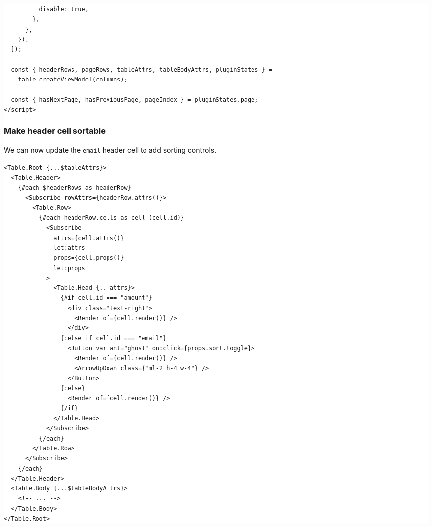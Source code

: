 ```svelte showLineNumbers title="routes/payments/data-table.svelte" {8,10,34,41-45,50-54,70-74,82-86}
          disable: true,
        },
      },
    }),
  ]);

  const { headerRows, pageRows, tableAttrs, tableBodyAttrs, pluginStates } =
    table.createViewModel(columns);

  const { hasNextPage, hasPreviousPage, pageIndex } = pluginStates.page;
</script>
```

### Make header cell sortable

We can now update the `email` header cell to add sorting controls.

```svelte showLineNumbers title="routes/payments/data-table.svelte" {11,18-22}
<Table.Root {...$tableAttrs}>
  <Table.Header>
    {#each $headerRows as headerRow}
      <Subscribe rowAttrs={headerRow.attrs()}>
        <Table.Row>
          {#each headerRow.cells as cell (cell.id)}
            <Subscribe
              attrs={cell.attrs()}
              let:attrs
              props={cell.props()}
              let:props
            >
              <Table.Head {...attrs}>
                {#if cell.id === "amount"}
                  <div class="text-right">
                    <Render of={cell.render()} />
                  </div>
                {:else if cell.id === "email"}
                  <Button variant="ghost" on:click={props.sort.toggle}>
                    <Render of={cell.render()} />
                    <ArrowUpDown class={"ml-2 h-4 w-4"} />
                  </Button>
                {:else}
                  <Render of={cell.render()} />
                {/if}
              </Table.Head>
            </Subscribe>
          {/each}
        </Table.Row>
      </Subscribe>
    {/each}
  </Table.Header>
  <Table.Body {...$tableBodyAttrs}>
    <!-- ... -->
  </Table.Body>
</Table.Root>
```
